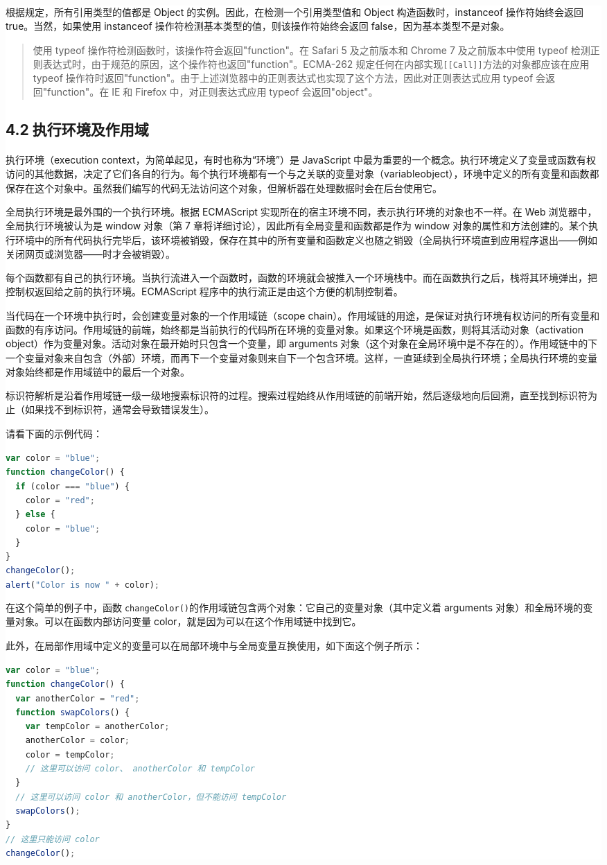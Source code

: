 根据规定，所有引用类型的值都是 Object 的实例。因此，在检测一个引用类型值和 Object 构造函数时，instanceof 操作符始终会返回 true。当然，如果使用 instanceof 操作符检测基本类型的值，则该操作符始终会返回 false，因为基本类型不是对象。

> 使用 typeof 操作符检测函数时，该操作符会返回"function"。在 Safari 5 及之前版本和 Chrome 7 及之前版本中使用 typeof 检测正则表达式时，由于规范的原因，这个操作符也返回"function"。ECMA-262 规定任何在内部实现`[[Call]]`方法的对象都应该在应用 typeof 操作符时返回"function"。由于上述浏览器中的正则表达式也实现了这个方法，因此对正则表达式应用 typeof 会返回"function"。在 IE 和 Firefox 中，对正则表达式应用 typeof 会返回"object"。

## 4.2 执行环境及作用域　

执行环境（execution context，为简单起见，有时也称为“环境”）是 JavaScript 中最为重要的一个概念。执行环境定义了变量或函数有权访问的其他数据，决定了它们各自的行为。每个执行环境都有一个与之关联的变量对象（variableobject），环境中定义的所有变量和函数都保存在这个对象中。虽然我们编写的代码无法访问这个对象，但解析器在处理数据时会在后台使用它。

全局执行环境是最外围的一个执行环境。根据 ECMAScript 实现所在的宿主环境不同，表示执行环境的对象也不一样。在 Web 浏览器中，全局执行环境被认为是 window 对象（第 7 章将详细讨论），因此所有全局变量和函数都是作为 window 对象的属性和方法创建的。某个执行环境中的所有代码执行完毕后，该环境被销毁，保存在其中的所有变量和函数定义也随之销毁（全局执行环境直到应用程序退出——例如关闭网页或浏览器——时才会被销毁）。

每个函数都有自己的执行环境。当执行流进入一个函数时，函数的环境就会被推入一个环境栈中。而在函数执行之后，栈将其环境弹出，把控制权返回给之前的执行环境。ECMAScript 程序中的执行流正是由这个方便的机制控制着。

当代码在一个环境中执行时，会创建变量对象的一个作用域链（scope chain）。作用域链的用途，是保证对执行环境有权访问的所有变量和函数的有序访问。作用域链的前端，始终都是当前执行的代码所在环境的变量对象。如果这个环境是函数，则将其活动对象（activation object）作为变量对象。活动对象在最开始时只包含一个变量，即 arguments 对象（这个对象在全局环境中是不存在的）。作用域链中的下一个变量对象来自包含（外部）环境，而再下一个变量对象则来自下一个包含环境。这样，一直延续到全局执行环境；全局执行环境的变量对象始终都是作用域链中的最后一个对象。

标识符解析是沿着作用域链一级一级地搜索标识符的过程。搜索过程始终从作用域链的前端开始，然后逐级地向后回溯，直至找到标识符为止（如果找不到标识符，通常会导致错误发生）。

请看下面的示例代码：

```js
var color = "blue";
function changeColor() {
  if (color === "blue") {
    color = "red";
  } else {
    color = "blue";
  }
}
changeColor();
alert("Color is now " + color);
```

在这个简单的例子中，函数 `changeColor()`的作用域链包含两个对象：它自己的变量对象（其中定义着 arguments 对象）和全局环境的变量对象。可以在函数内部访问变量 color，就是因为可以在这个作用域链中找到它。

此外，在局部作用域中定义的变量可以在局部环境中与全局变量互换使用，如下面这个例子所示：

```js
var color = "blue";
function changeColor() {
  var anotherColor = "red";
  function swapColors() {
    var tempColor = anotherColor;
    anotherColor = color;
    color = tempColor;
    // 这里可以访问 color、 anotherColor 和 tempColor
  }
  // 这里可以访问 color 和 anotherColor，但不能访问 tempColor
  swapColors();
}
// 这里只能访问 color
changeColor();
```
